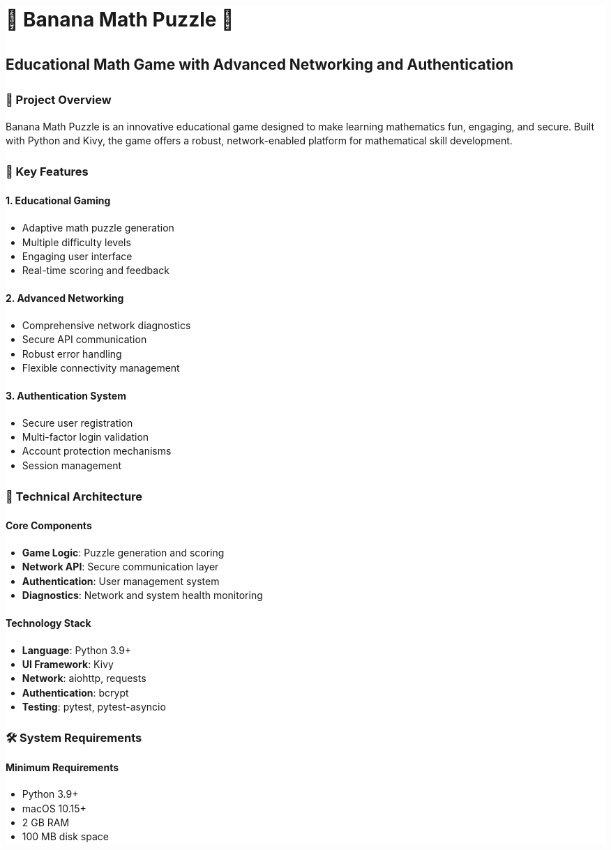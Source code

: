 # 🍌 Banana Math Puzzle 🧮

## Educational Math Game with Advanced Networking and Authentication

### 🌟 Project Overview

Banana Math Puzzle is an innovative educational game designed to make learning mathematics fun, engaging, and secure. Built with Python and Kivy, the game offers a robust, network-enabled platform for mathematical skill development.

### 🚀 Key Features

#### 1. Educational Gaming
- Adaptive math puzzle generation
- Multiple difficulty levels
- Engaging user interface
- Real-time scoring and feedback

#### 2. Advanced Networking
- Comprehensive network diagnostics
- Secure API communication
- Robust error handling
- Flexible connectivity management

#### 3. Authentication System
- Secure user registration
- Multi-factor login validation
- Account protection mechanisms
- Session management

### 🔧 Technical Architecture

#### Core Components
- **Game Logic**: Puzzle generation and scoring
- **Network API**: Secure communication layer
- **Authentication**: User management system
- **Diagnostics**: Network and system health monitoring

#### Technology Stack
- **Language**: Python 3.9+
- **UI Framework**: Kivy
- **Network**: aiohttp, requests
- **Authentication**: bcrypt
- **Testing**: pytest, pytest-asyncio

### 🛠️ System Requirements

#### Minimum Requirements
- Python 3.9+
- macOS 10.15+
- 2 GB RAM
- 100 MB disk space
